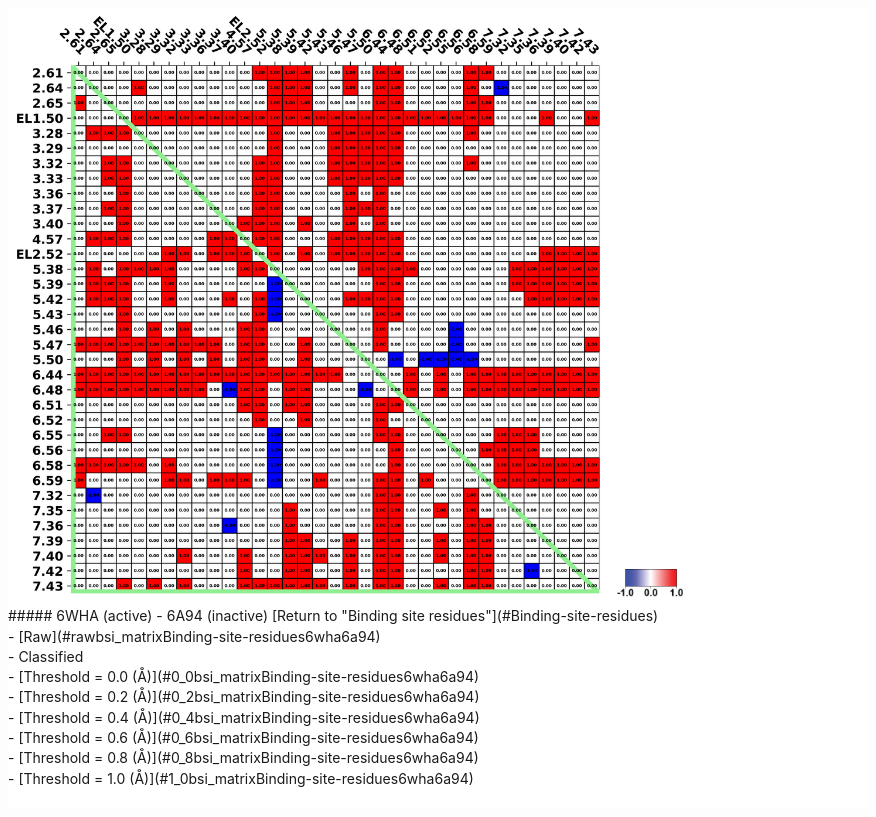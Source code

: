 <img src="diff_a.6wha-i.6a93/bsi_matrix/bsi_matrix_cutoff_1.0.png" alt="drawing" width="600"/>
<img src="../../color_ramp.png" alt="drawing" width="75"/></td>
<br>
<a name="bsi_matrixBinding-site-residues6wha6a94"></a>
##### 6WHA (active) - 6A94 (inactive)
[Return to "Binding site residues"](#Binding-site-residues)<br>
- [Raw](#rawbsi_matrixBinding-site-residues6wha6a94)<br>
- Classified<br>
    - [Threshold = 0.0 (Å)](#0_0bsi_matrixBinding-site-residues6wha6a94)<br>
    - [Threshold = 0.2 (Å)](#0_2bsi_matrixBinding-site-residues6wha6a94)<br>
    - [Threshold = 0.4 (Å)](#0_4bsi_matrixBinding-site-residues6wha6a94)<br>
    - [Threshold = 0.6 (Å)](#0_6bsi_matrixBinding-site-residues6wha6a94)<br>
    - [Threshold = 0.8 (Å)](#0_8bsi_matrixBinding-site-residues6wha6a94)<br>
    - [Threshold = 1.0 (Å)](#1_0bsi_matrixBinding-site-residues6wha6a94)<br>
<br>
